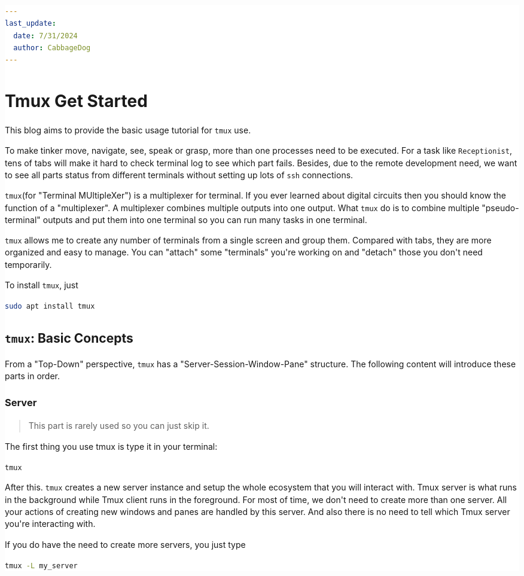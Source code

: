 ```yaml
---
last_update:
  date: 7/31/2024
  author: CabbageDog
---
```


# Tmux Get Started

This blog aims to provide the basic usage tutorial for `tmux` use. 

To make tinker move, navigate, see, speak or grasp, more than one processes need to be executed. For a task like `Receptionist`, tens of tabs will make it hard to check terminal log to see which part fails. Besides, due to the remote development need, we want to see all parts status from different terminals without setting up lots of `ssh` connections. 

`tmux`(for "Terminal MUltipleXer") is a multiplexer for terminal. If you ever learned about digital circuits then you should know the function of a "multiplexer". A multiplexer combines multiple outputs into one output. What `tmux` do is to combine multiple "pseudo-terminal" outputs and put them into one terminal so you can run many tasks in one terminal.

`tmux` allows me to create any number of terminals from a single screen and group them. Compared with tabs, they are more organized and easy to manage. You can "attach" some "terminals" you're working on and "detach" those you don't need temporarily.

To install `tmux`, just

```sh
sudo apt install tmux
```

## `tmux`: Basic Concepts

From a "Top-Down" perspective, `tmux` has a "Server-Session-Window-Pane" structure. The following content will introduce these parts in order.

### Server

> This part is rarely used so you can just skip it.

The first thing you use tmux is type it in your terminal:

```sh
tmux
```

After this. `tmux` creates a new server instance and setup the whole ecosystem that you will interact with. Tmux server is what runs in the background while Tmux client runs in the foreground. For most of time, we don't need to create more than one server. All your actions of creating new windows and panes are handled by this server. And also there is no need to tell which Tmux server you're interacting with. 

If you do have the need to create more servers, you just type

```sh
tmux -L my_server
```
